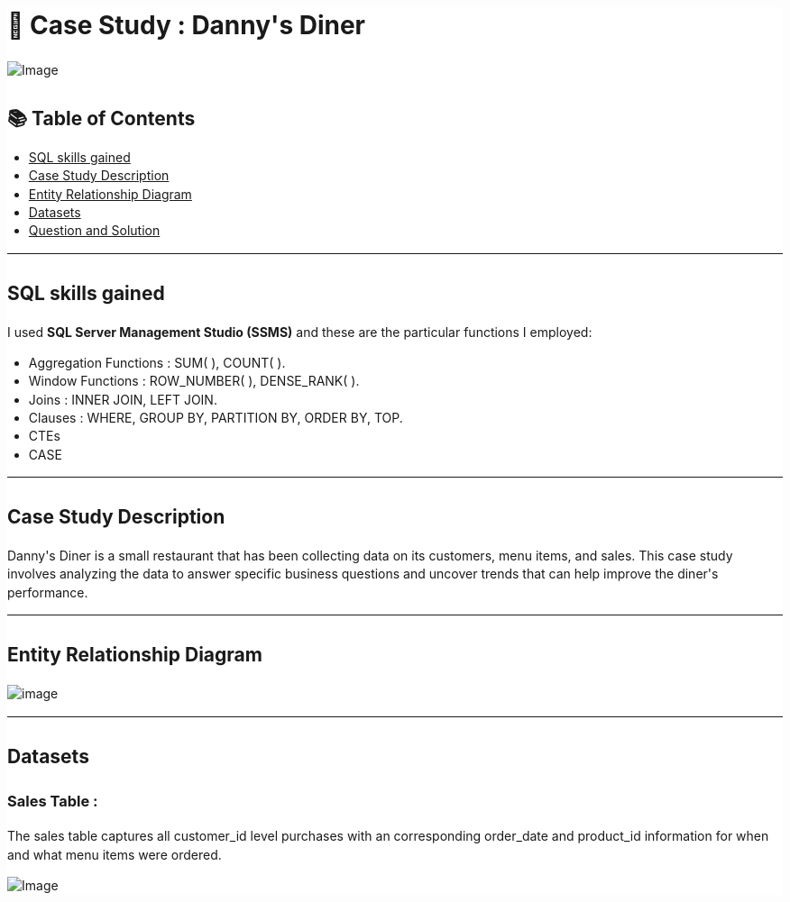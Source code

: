 # 🍜 Case Study : Danny's Diner

<img src="https://github.com/Dharshan68/images/blob/main/Screenshot%202024-05-18%20185342.png" alt="Image" width="500" height="520">

## 📚 Table of Contents

- [SQL skills gained](#sql-skills-gained)
- [Case Study Description](#case-study-description)
- [Entity Relationship Diagram](#entity-relationship-diagram)
- [Datasets](#datasets)
- [Question and Solution](#question-and-solution)

***

## SQL skills gained
I used **SQL Server Management Studio (SSMS)** and these are the particular functions I employed:

- Aggregation Functions : SUM( ), COUNT( ).
- Window Functions : ROW_NUMBER( ), DENSE_RANK( ).
- Joins : INNER JOIN, LEFT JOIN.
- Clauses : WHERE, GROUP BY, PARTITION BY, ORDER BY, TOP.
- CTEs
- CASE


***

## Case Study Description
Danny's Diner is a small restaurant that has been collecting data on its customers, menu items, and sales. This case study involves analyzing the data to answer specific business questions and uncover trends that can help improve the diner's performance.

***

## Entity Relationship Diagram

![image](https://github.com/Dharshan68/images/blob/main/Screenshot%202024-05-18%20202858.png)

***

## Datasets

### Sales Table :

The sales table captures all customer_id level purchases with an corresponding order_date and product_id information for when and what menu items were ordered.

<img src="https://github.com/Dharshan68/images/blob/main/Screenshot%202024-05-22%20153555.png" alt="Image" width="500" height="520">
